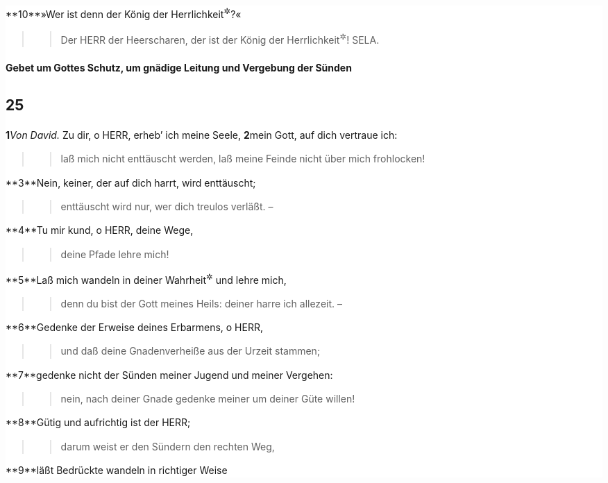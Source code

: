 </blockquote>
</blockquote>
**10**»Wer ist denn der König der Herrlichkeit<sup title=“oder: Ehren”>&#x2732;</sup>?«
<blockquote>
<blockquote>
Der HERR der Heerscharen,
der ist der König der Herrlichkeit<sup title=“oder: Ehren”>&#x2732;</sup>! SELA.
</blockquote>
</blockquote>

#### Gebet um Gottes Schutz, um gnädige Leitung und Vergebung der Sünden

## 25
**1**<em>Von David.</em>
Zu dir, o HERR, erheb’ ich meine Seele,
**2**mein Gott, auf dich vertraue ich:
<blockquote>
<blockquote>
laß mich nicht enttäuscht werden,
laß meine Feinde nicht über mich frohlocken!
</blockquote>
</blockquote>
**3**Nein, keiner, der auf dich harrt, wird enttäuscht;
<blockquote>
<blockquote>
enttäuscht wird nur, wer dich treulos verläßt. –
</blockquote>
</blockquote>
**4**Tu mir kund, o HERR, deine Wege,
<blockquote>
<blockquote>
deine Pfade lehre mich!
</blockquote>
</blockquote>
**5**Laß mich wandeln in deiner Wahrheit<sup title=“vgl. 26,3”>&#x2732;</sup> und lehre mich,
<blockquote>
<blockquote>
denn du bist der Gott meines Heils:
deiner harre ich allezeit. –
</blockquote>
</blockquote>
**6**Gedenke der Erweise deines Erbarmens, o HERR,
<blockquote>
<blockquote>
und daß deine Gnadenverheiße aus der Urzeit stammen;
</blockquote>
</blockquote>
**7**gedenke nicht der Sünden meiner Jugend und meiner Vergehen:
<blockquote>
<blockquote>
nein, nach deiner Gnade gedenke meiner um deiner Güte willen!
</blockquote>
</blockquote>
**8**Gütig und aufrichtig ist der HERR;
<blockquote>
<blockquote>
darum weist er den Sündern den rechten Weg,
</blockquote>
</blockquote>
**9**läßt Bedrückte wandeln in richtiger Weise
<blockquote>
<blockquote>